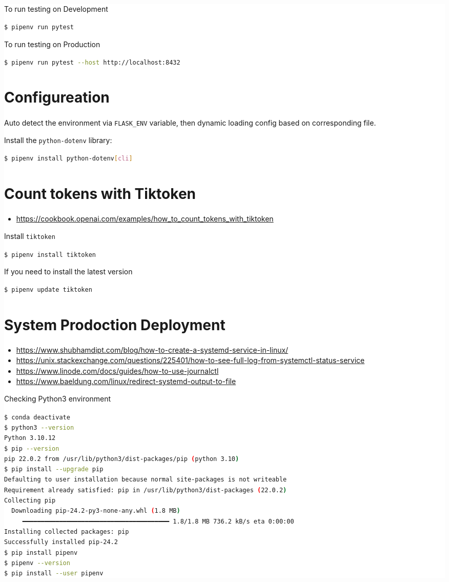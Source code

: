 To run testing on Development
```sh
$ pipenv run pytest
```

To run testing on Production
```sh
$ pipenv run pytest --host http://localhost:8432
```

# Configureation 

Auto detect the environment via `FLASK_ENV` variable, then dynamic loading config based on corresponding file.

Install the `python-dotenv` library:
```sh
$ pipenv install python-dotenv[cli]
```


# Count tokens with Tiktoken
* https://cookbook.openai.com/examples/how_to_count_tokens_with_tiktoken

Install `tiktoken`
```sh
$ pipenv install tiktoken
```

If you need to install the latest version
```sh
$ pipenv update tiktoken 
```

# System Prodoction Deployment
* https://www.shubhamdipt.com/blog/how-to-create-a-systemd-service-in-linux/
* https://unix.stackexchange.com/questions/225401/how-to-see-full-log-from-systemctl-status-service
* https://www.linode.com/docs/guides/how-to-use-journalctl
* https://www.baeldung.com/linux/redirect-systemd-output-to-file

Checking Python3 environment
```sh
$ conda deactivate
$ python3 --version
Python 3.10.12
$ pip --version
pip 22.0.2 from /usr/lib/python3/dist-packages/pip (python 3.10)
$ pip install --upgrade pip
Defaulting to user installation because normal site-packages is not writeable
Requirement already satisfied: pip in /usr/lib/python3/dist-packages (22.0.2)
Collecting pip
  Downloading pip-24.2-py3-none-any.whl (1.8 MB)
     ━━━━━━━━━━━━━━━━━━━━━━━━━━━━━━━━━━━━━━━━ 1.8/1.8 MB 736.2 kB/s eta 0:00:00
Installing collected packages: pip
Successfully installed pip-24.2
$ pip install pipenv
$ pipenv --version
$ pip install --user pipenv
```
